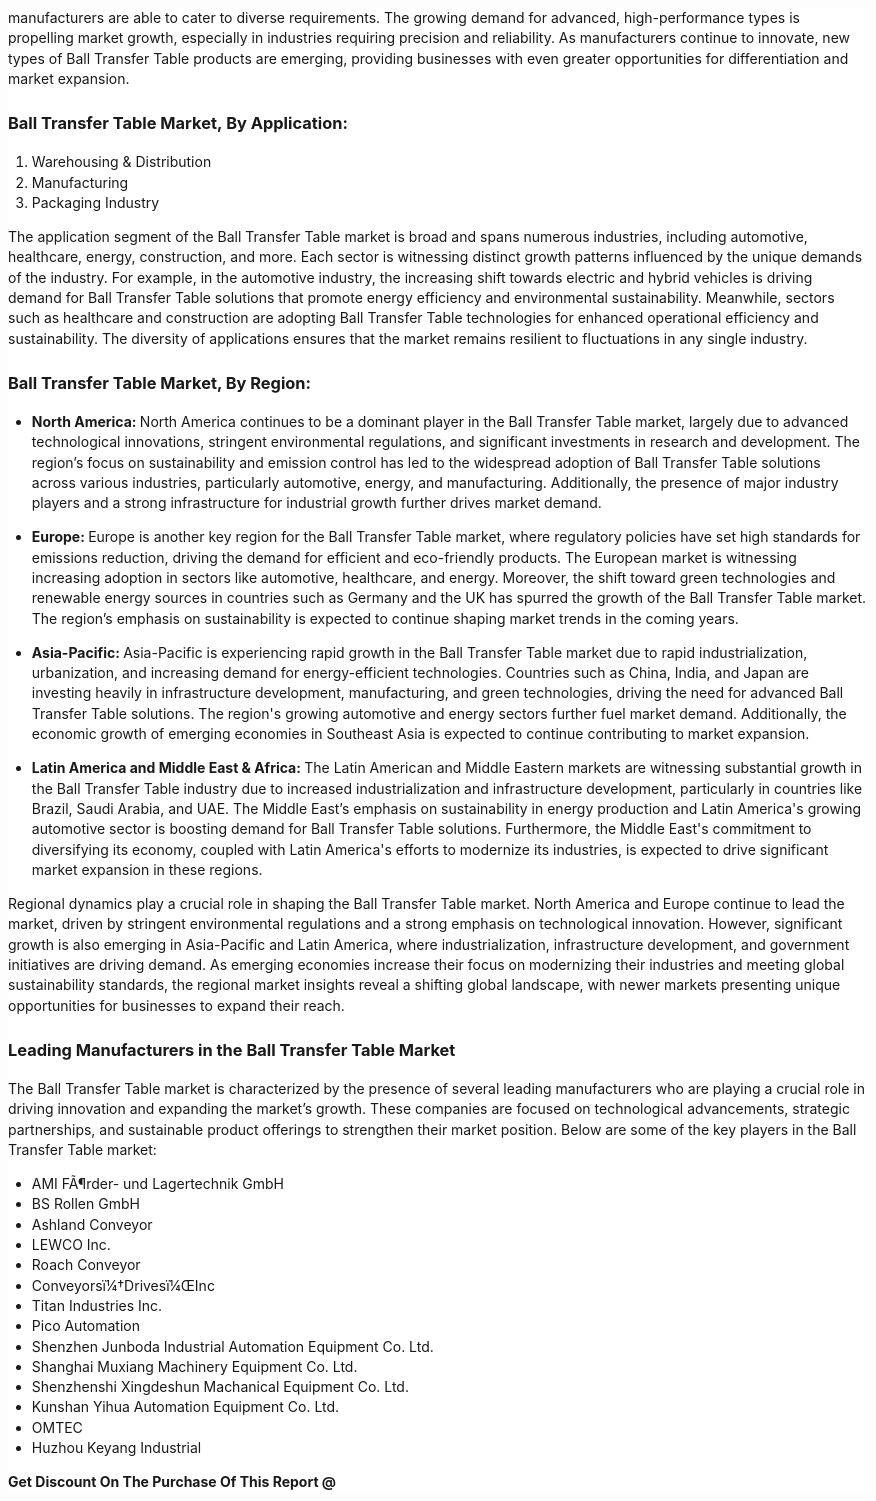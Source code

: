 manufacturers are able to cater to diverse requirements. The growing demand for advanced, high-performance types is propelling market growth, especially in industries requiring precision and reliability. As manufacturers continue to innovate, new types of Ball Transfer Table products are emerging, providing businesses with even greater opportunities for differentiation and market expansion.</p><h3>Ball Transfer Table Market,&nbsp;By Application:</h3><ol><li>Warehousing & Distribution<li> Manufacturing<li> Packaging Industry</li></ol><p>The application segment of the Ball Transfer Table market is broad and spans numerous industries, including automotive, healthcare, energy, construction, and more. Each sector is witnessing distinct growth patterns influenced by the unique demands of the industry. For example, in the automotive industry, the increasing shift towards electric and hybrid vehicles is driving demand for Ball Transfer Table solutions that promote energy efficiency and environmental sustainability. Meanwhile, sectors such as healthcare and construction are adopting Ball Transfer Table technologies for enhanced operational efficiency and sustainability. The diversity of applications ensures that the market remains resilient to fluctuations in any single industry.</p><h3>Ball Transfer Table Market, By Region:</h3><ul><li><p><strong>North America:&nbsp;</strong>North America continues to be a dominant player in the Ball Transfer Table market, largely due to advanced technological innovations, stringent environmental regulations, and significant investments in research and development. The region&rsquo;s focus on sustainability and emission control has led to the widespread adoption of Ball Transfer Table solutions across various industries, particularly automotive, energy, and manufacturing. Additionally, the presence of major industry players and a strong infrastructure for industrial growth further drives market demand.</p></li><li><p><strong><strong>Europe:&nbsp;</strong></strong>Europe is another key region for the Ball Transfer Table market, where regulatory policies have set high standards for emissions reduction, driving the demand for efficient and eco-friendly products. The European market is witnessing increasing adoption in sectors like automotive, healthcare, and energy. Moreover, the shift toward green technologies and renewable energy sources in countries such as Germany and the UK has spurred the growth of the Ball Transfer Table market. The region&rsquo;s emphasis on sustainability is expected to continue shaping market trends in the coming years.</p></li><li><p><strong><strong>Asia-Pacific:&nbsp;</strong></strong>Asia-Pacific is experiencing rapid growth in the Ball Transfer Table market due to rapid industrialization, urbanization, and increasing demand for energy-efficient technologies. Countries such as China, India, and Japan are investing heavily in infrastructure development, manufacturing, and green technologies, driving the need for advanced Ball Transfer Table solutions. The region's growing automotive and energy sectors further fuel market demand. Additionally, the economic growth of emerging economies in Southeast Asia is expected to continue contributing to market expansion.</p></li><li><p><strong><strong>Latin America and Middle East &amp; Africa:&nbsp;</strong></strong>The Latin American and Middle Eastern markets are witnessing substantial growth in the Ball Transfer Table industry due to increased industrialization and infrastructure development, particularly in countries like Brazil, Saudi Arabia, and UAE. The Middle East&rsquo;s emphasis on sustainability in energy production and Latin America's growing automotive sector is boosting demand for Ball Transfer Table solutions. Furthermore, the Middle East's commitment to diversifying its economy, coupled with Latin America's efforts to modernize its industries, is expected to drive significant market expansion in these regions.</p></li></ul><p>Regional dynamics play a crucial role in shaping the Ball Transfer Table market. North America and Europe continue to lead the market, driven by stringent environmental regulations and a strong emphasis on technological innovation. However, significant growth is also emerging in Asia-Pacific and Latin America, where industrialization, infrastructure development, and government initiatives are driving demand. As emerging economies increase their focus on modernizing their industries and meeting global sustainability standards, the regional market insights reveal a shifting global landscape, with newer markets presenting unique opportunities for businesses to expand their reach.</p><h3><strong>Leading Manufacturers in the Ball Transfer Table Market</strong></h3><p>The Ball Transfer Table market is characterized by the presence of several leading manufacturers who are playing a crucial role in driving innovation and expanding the market&rsquo;s growth. These companies are focused on technological advancements, strategic partnerships, and sustainable product offerings to strengthen their market position. Below are some of the key players in the Ball Transfer Table market:</p></div><div class="article-main__content" data-test-id="publishing-text-block"><ul><li><span class="">AMI FÃ¶rder- und Lagertechnik GmbH<li>BS Rollen GmbH<li>Ashland Conveyor<li>LEWCO Inc.<li>Roach Conveyor<li>Conveyorsï¼†Drivesï¼ŒInc<li>Titan Industries Inc.<li>Pico Automation<li>Shenzhen Junboda Industrial Automation Equipment Co. Ltd.<li>Shanghai Muxiang Machinery Equipment Co. Ltd.<li>Shenzhenshi Xingdeshun Machanical Equipment Co. Ltd.<li>Kunshan Yihua Automation Equipment Co. Ltd.<li>OMTEC<li>Huzhou Keyang Industrial</span></li></ul></div><div class="article-main__content" data-test-id="publishing-text-block"><p><span class="font-[700]"><strong>Get Discount On The Purchase Of This Report @</strong>